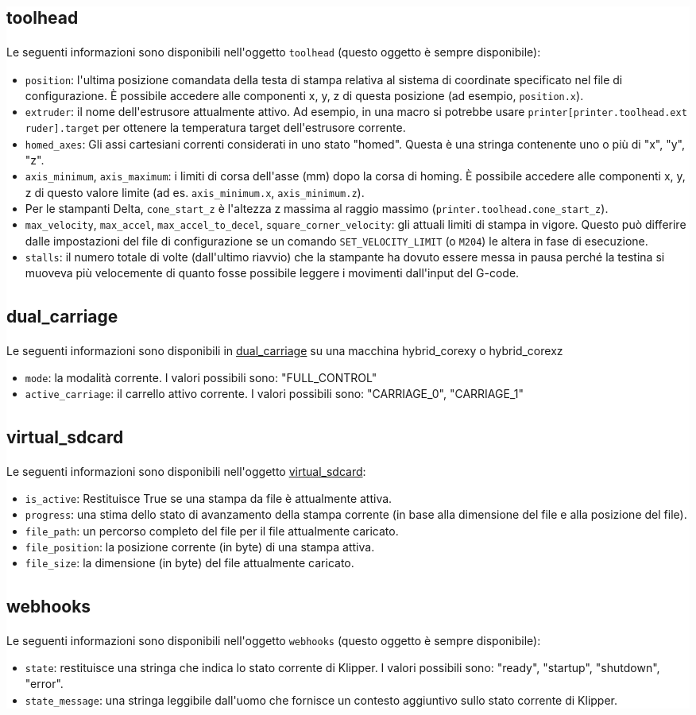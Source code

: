 ## toolhead

Le seguenti informazioni sono disponibili nell'oggetto `toolhead` (questo oggetto è sempre disponibile):

- `position`: l'ultima posizione comandata della testa di stampa relativa al sistema di coordinate specificato nel file di configurazione. È possibile accedere alle componenti x, y, z di questa posizione (ad esempio, `position.x`).
- `extruder`: il nome dell'estrusore attualmente attivo. Ad esempio, in una macro si potrebbe usare `printer[printer.toolhead.extruder].target` per ottenere la temperatura target dell'estrusore corrente.
- `homed_axes`: Gli assi cartesiani correnti considerati in uno stato "homed". Questa è una stringa contenente uno o più di "x", "y", "z".
- `axis_minimum`, `axis_maximum`: i limiti di corsa dell'asse (mm) dopo la corsa di homing. È possibile accedere alle componenti x, y, z di questo valore limite (ad es. `axis_minimum.x`, `axis_minimum.z`).
- Per le stampanti Delta, `cone_start_z` è l'altezza z massima al raggio massimo (`printer.toolhead.cone_start_z`).
- `max_velocity`, `max_accel`, `max_accel_to_decel`, `square_corner_velocity`: gli attuali limiti di stampa in vigore. Questo può differire dalle impostazioni del file di configurazione se un comando `SET_VELOCITY_LIMIT` (o `M204`) le altera in fase di esecuzione.
- `stalls`: il numero totale di volte (dall'ultimo riavvio) che la stampante ha dovuto essere messa in pausa perché la testina si muoveva più velocemente di quanto fosse possibile leggere i movimenti dall'input del G-code.

## dual_carriage

Le seguenti informazioni sono disponibili in [dual_carriage](Config_Reference.md#dual_carriage) su una macchina hybrid_corexy o hybrid_corexz

- `mode`: la modalità corrente. I valori possibili sono: "FULL_CONTROL"
- `active_carriage`: il carrello attivo corrente. I valori possibili sono: "CARRIAGE_0", "CARRIAGE_1"

## virtual_sdcard

Le seguenti informazioni sono disponibili nell'oggetto [virtual_sdcard](Config_Reference.md#virtual_sdcard):

- `is_active`: Restituisce True se una stampa da file è attualmente attiva.
- `progress`: una stima dello stato di avanzamento della stampa corrente (in base alla dimensione del file e alla posizione del file).
- `file_path`: un percorso completo del file per il file attualmente caricato.
- `file_position`: la posizione corrente (in byte) di una stampa attiva.
- `file_size`: la dimensione (in byte) del file attualmente caricato.

## webhooks

Le seguenti informazioni sono disponibili nell'oggetto `webhooks` (questo oggetto è sempre disponibile):

- `state`: restituisce una stringa che indica lo stato corrente di Klipper. I valori possibili sono: "ready", "startup", "shutdown", "error".
- `state_message`: una stringa leggibile dall'uomo che fornisce un contesto aggiuntivo sullo stato corrente di Klipper.

